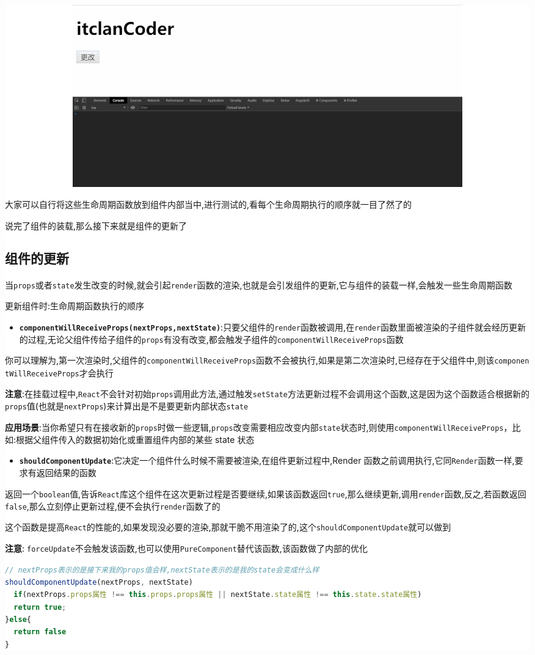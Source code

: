 <div align="center">
   <img class="medium-zoom lazy"  loading="lazy"  src="../images/framework-article-imgs/base-react-component-lifecycle/01-life-cycle.gif" alt="todolist" />
</div>

大家可以自行将这些生命周期函数放到组件内部当中,进行测试的,看每个生命周期执行的顺序就一目了然了的

说完了组件的装载,那么接下来就是组件的更新了

## 组件的更新

当`props`或者`state`发生改变的时候,就会引起`render`函数的渲染,也就是会引发组件的更新,它与组件的装载一样,会触发一些生命周期函数

更新组件时:生命周期函数执行的顺序

- **`componentWillReceiveProps(nextProps,nextState)`**:只要父组件的`render`函数被调用,在`render`函数里面被渲染的子组件就会经历更新的过程,无论父组件传给子组件的`props`有没有改变,都会触发子组件的`componentWillReceiveProps`函数

你可以理解为,第一次渲染时,父组件的`componentWillReceiveProps`函数不会被执行,如果是第二次渲染时,已经存在于父组件中,则该`componentWillReceiveProps`才会执行

**注意**:在挂载过程中,`React`不会针对初始`props`调用此方法,通过触发`setState`方法更新过程不会调用这个函数,这是因为这个函数适合根据新的`props`值(也就是`nextProps`)来计算出是不是要更新内部状态`state`

**应用场景**:当你希望只有在接收新的`props`时做一些逻辑,`props`改变需要相应改变内部`state`状态时,则使用`componentWillReceiveProps`，比如:根据父组件传入的数据初始化或重置组件内部的某些 state 状态

- **`shouldComponentUpdate`**:它决定一个组件什么时候不需要被渲染,在组件更新过程中,Render 函数之前调用执行,它同`Render`函数一样,要求有返回结果的函数

返回一个`boolean`值,告诉`React`库这个组件在这次更新过程是否要继续,如果该函数返回`true`,那么继续更新,调用`render`函数,反之,若函数返回`false`,那么立刻停止更新过程,便不会执行`render`函数了的

这个函数是提高`React`的性能的,如果发现没必要的渲染,那就干脆不用渲染了的,这个`shouldComponentUpdate`就可以做到

**注意**: `forceUpdate`不会触发该函数,也可以使用`PureComponent`替代该函数,该函数做了内部的优化

```js
// nextProps表示的是接下来我的props值会样,nextState表示的是我的state会变成什么样
shouldComponentUpdate(nextProps, nextState)
  if(nextProps.props属性 !== this.props.props属性 || nextState.state属性 !== this.state.state属性)
  return true;
}else{
  return false
}
```
